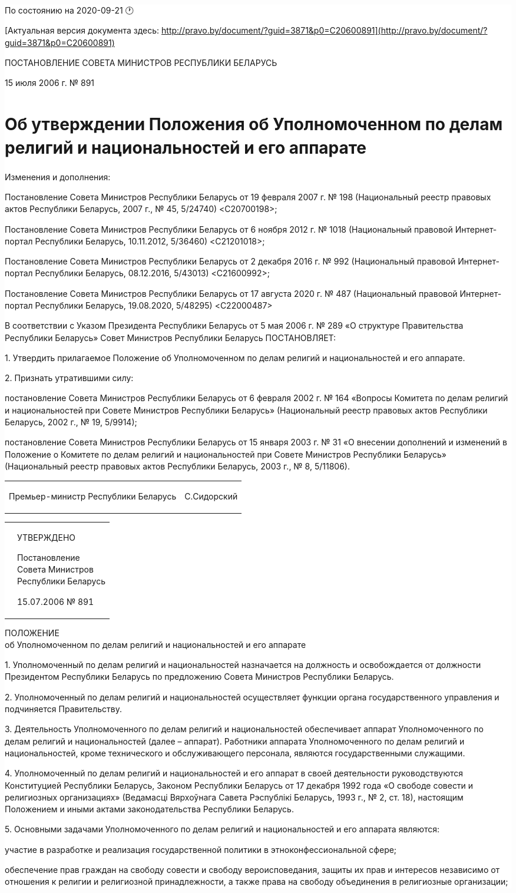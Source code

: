 По состоянию на 2020-09-21 &#x1F550;

[Актуальная версия документа здесь: http://pravo.by/document/?guid=3871&p0=C20600891](http://pravo.by/document/?guid=3871&p0=C20600891)

<p>ПОСТАНОВЛЕНИЕ СОВЕТА МИНИСТРОВ РЕСПУБЛИКИ БЕЛАРУСЬ</p>
<p>15 июля 2006 г. № 891</p>
<h1>Об утверждении Положения об Уполномоченном по делам религий и национальностей и его аппарате</h1>
<p>Изменения и дополнения:</p>
<p>Постановление Совета Министров Республики Беларусь от 19 февраля 2007 г. № 198 (Национальный реестр правовых актов Республики Беларусь, 2007 г., № 45, 5/24740) &lt;C20700198&gt;;</p>
<p>Постановление Совета Министров Республики Беларусь от 6 ноября 2012 г. № 1018 (Национальный правовой Интернет-портал Республики Беларусь, 10.11.2012, 5/36460) &lt;C21201018&gt;;</p>
<p>Постановление Совета Министров Республики Беларусь от 2 декабря 2016 г. № 992 (Национальный правовой Интернет-портал Республики Беларусь, 08.12.2016, 5/43013) &lt;C21600992&gt;;</p>
<p>Постановление Совета Министров Республики Беларусь от 17 августа 2020 г. № 487 (Национальный правовой Интернет-портал Республики Беларусь, 19.08.2020, 5/48295) &lt;C22000487&gt;</p>
<p></p>
<p>В соответствии с Указом Президента Республики Беларусь от 5 мая 2006 г. № 289 «О структуре Правительства Республики Беларусь» Совет Министров Республики Беларусь ПОСТАНОВЛЯЕТ:</p>
<p>1. Утвердить прилагаемое Положение об Уполномоченном по делам религий и национальностей и его аппарате.</p>
<p>2. Признать утратившими силу:</p>
<p>постановление Совета Министров Республики Беларусь от 6 февраля 2002 г. № 164 «Вопросы Комитета по делам религий и национальностей при Совете Министров Республики Беларусь» (Национальный реестр правовых актов Республики Беларусь, 2002 г., № 19, 5/9914);</p>
<p>постановление Совета Министров Республики Беларусь от 15 января 2003 г. № 31 «О внесении дополнений и изменений в Положение о Комитете по делам религий и национальностей при Совете Министров Республики Беларусь» (Национальный реестр правовых актов Республики Беларусь, 2003 г., № 8, 5/11806).</p>
<p></p>
<table><tr>
<td><p>Премьер-министр Республики Беларусь</p></td>
<td><p>С.Сидорский</p></td>
</tr></table>
<p></p>
<table><tr>
<td><p></p></td>
<td>
<p>УТВЕРЖДЕНО</p>
<p>Постановление <br>Совета Министров <br>Республики Беларусь</p>
<p>15.07.2006 № 891</p>
</td>
</tr></table>
<p>ПОЛОЖЕНИЕ<br>об Уполномоченном по делам религий и национальностей и его аппарате</p>
<p>1. Уполномоченный по делам религий и национальностей назначается на должность и освобождается от должности Президентом Республики Беларусь по предложению Совета Министров Республики Беларусь.</p>
<p>2. Уполномоченный по делам религий и национальностей осуществляет функции органа государственного управления и подчиняется Правительству.</p>
<p>3. Деятельность Уполномоченного по делам религий и национальностей обеспечивает аппарат Уполномоченного по делам религий и национальностей (далее – аппарат). Работники аппарата Уполномоченного по делам религий и национальностей, кроме технического и обслуживающего персонала, являются государственными служащими.</p>
<p>4. Уполномоченный по делам религий и национальностей и его аппарат в своей деятельности руководствуются Конституцией Республики Беларусь, Законом Республики Беларусь от 17 декабря 1992 года «О свободе совести и религиозных организациях» (Ведамасці Вярхоўнага Савета Рэспублікі Беларусь, 1993 г., № 2, ст. 18), настоящим Положением и иными актами законодательства Республики Беларусь.</p>
<p>5. Основными задачами Уполномоченного по делам религий и национальностей и его аппарата являются:</p>
<p>участие в разработке и реализация государственной политики в этноконфессиональной сфере;</p>
<p>обеспечение прав граждан на свободу совести и свободу вероисповедания, защиты их прав и интересов независимо от отношения к религии и религиозной принадлежности, а также права на свободу объединения в религиозные организации;</p>